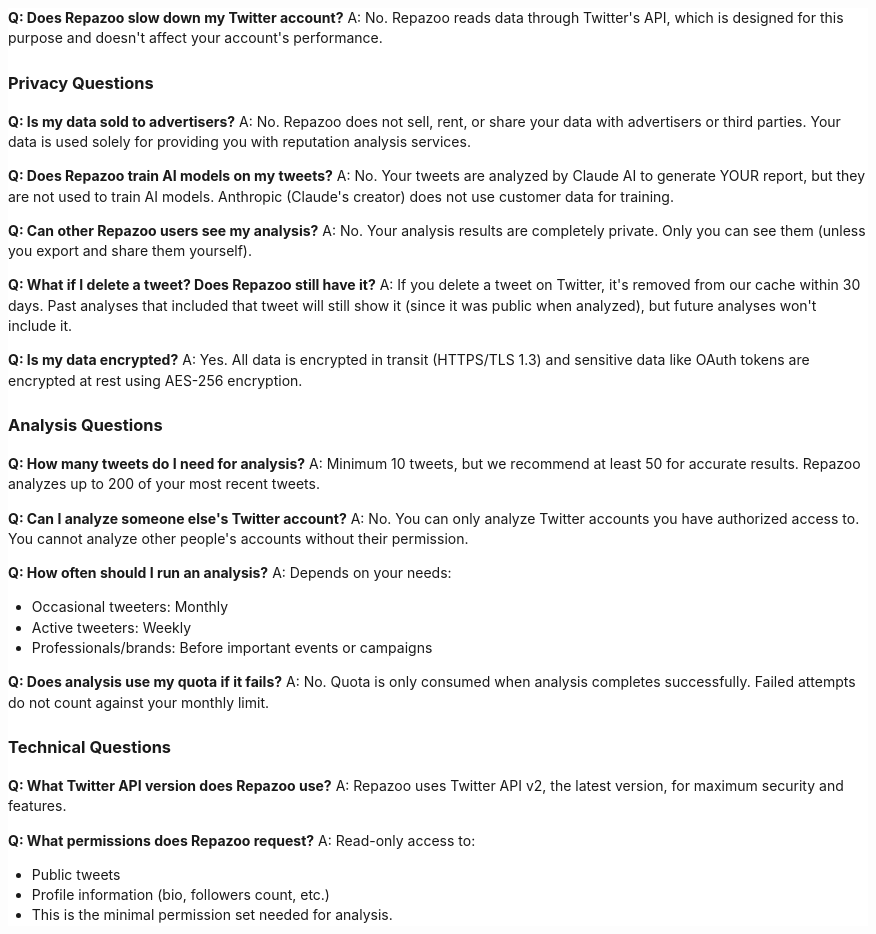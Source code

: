**Q: Does Repazoo slow down my Twitter account?**
A: No. Repazoo reads data through Twitter's API, which is designed for this purpose and doesn't affect your account's performance.

### Privacy Questions

**Q: Is my data sold to advertisers?**
A: No. Repazoo does not sell, rent, or share your data with advertisers or third parties. Your data is used solely for providing you with reputation analysis services.

**Q: Does Repazoo train AI models on my tweets?**
A: No. Your tweets are analyzed by Claude AI to generate YOUR report, but they are not used to train AI models. Anthropic (Claude's creator) does not use customer data for training.

**Q: Can other Repazoo users see my analysis?**
A: No. Your analysis results are completely private. Only you can see them (unless you export and share them yourself).

**Q: What if I delete a tweet? Does Repazoo still have it?**
A: If you delete a tweet on Twitter, it's removed from our cache within 30 days. Past analyses that included that tweet will still show it (since it was public when analyzed), but future analyses won't include it.

**Q: Is my data encrypted?**
A: Yes. All data is encrypted in transit (HTTPS/TLS 1.3) and sensitive data like OAuth tokens are encrypted at rest using AES-256 encryption.

### Analysis Questions

**Q: How many tweets do I need for analysis?**
A: Minimum 10 tweets, but we recommend at least 50 for accurate results. Repazoo analyzes up to 200 of your most recent tweets.

**Q: Can I analyze someone else's Twitter account?**
A: No. You can only analyze Twitter accounts you have authorized access to. You cannot analyze other people's accounts without their permission.

**Q: How often should I run an analysis?**
A: Depends on your needs:
- Occasional tweeters: Monthly
- Active tweeters: Weekly
- Professionals/brands: Before important events or campaigns

**Q: Does analysis use my quota if it fails?**
A: No. Quota is only consumed when analysis completes successfully. Failed attempts do not count against your monthly limit.

### Technical Questions

**Q: What Twitter API version does Repazoo use?**
A: Repazoo uses Twitter API v2, the latest version, for maximum security and features.

**Q: What permissions does Repazoo request?**
A: Read-only access to:
- Public tweets
- Profile information (bio, followers count, etc.)
- This is the minimal permission set needed for analysis.

